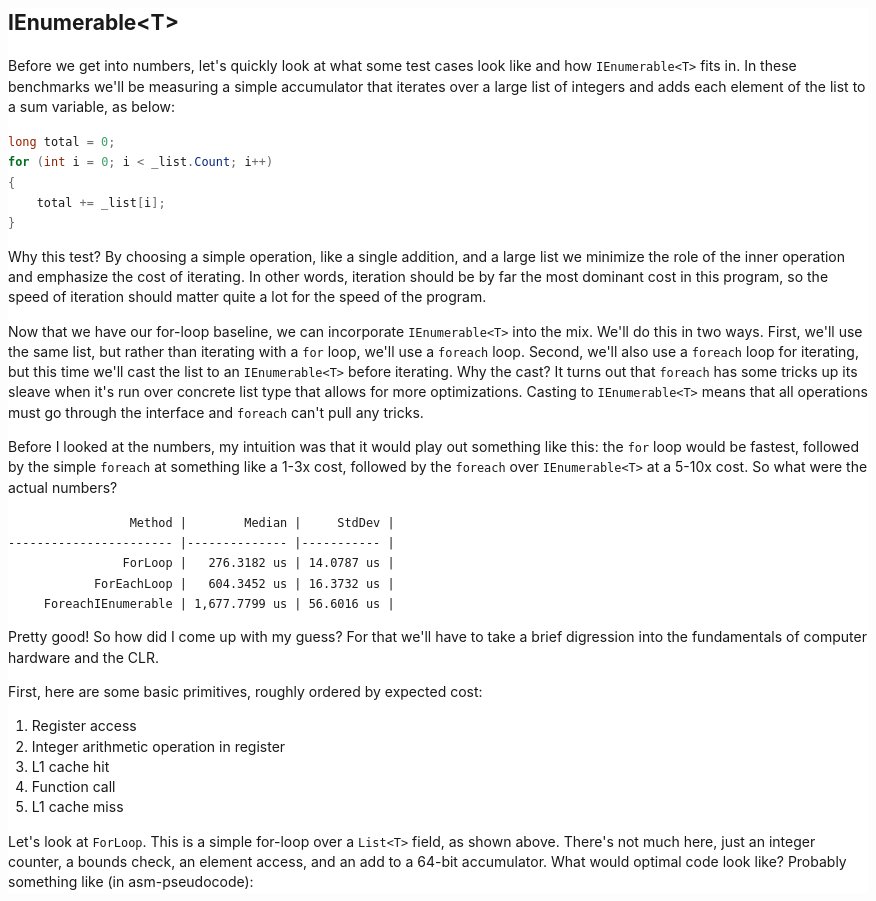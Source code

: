 ## IEnumerable&lt;T>

Before we get into numbers, let's quickly look at what some test cases look
like and how `IEnumerable<T>` fits in. In these benchmarks we'll be measuring
a simple accumulator that iterates over a large list of integers and adds each
element of the list to a sum variable, as below:

```csharp
long total = 0;
for (int i = 0; i < _list.Count; i++)
{
    total += _list[i];
}
```

Why this test? By choosing a simple operation, like a single addition, and a
large list we minimize the role of the inner operation and emphasize the cost
of iterating. In other words, iteration should be by far the most dominant cost
in this program, so the speed of iteration should matter quite a lot for the
speed of the program.

Now that we have our for-loop baseline, we can incorporate `IEnumerable<T>` into
the mix. We'll do this in two ways. First, we'll use the same list, but rather
than iterating with a `for` loop, we'll use a `foreach` loop. Second, we'll
also use a `foreach` loop for iterating, but this time we'll cast the list to
an `IEnumerable<T>` before iterating. Why the cast? It turns out that `foreach`
has some tricks up its sleave when it's run over concrete list type that allows
for more optimizations. Casting to `IEnumerable<T>` means that all operations
must go through the interface and `foreach` can't pull any tricks.

Before I looked at the numbers, my intuition was that it would play out something
like this: the `for` loop would be fastest, followed by the simple `foreach` at
something like a 1-3x cost, followed by the `foreach` over `IEnumerable<T>` at a 
5-10x cost. So what were the actual numbers?

```
                 Method |        Median |     StdDev |
----------------------- |-------------- |----------- |
                ForLoop |   276.3182 us | 14.0787 us |
            ForEachLoop |   604.3452 us | 16.3732 us |
     ForeachIEnumerable | 1,677.7799 us | 56.6016 us |
```

Pretty good! So how did I come up with my guess? For that we'll have to take a
brief digression into the fundamentals of computer hardware and the CLR.

First, here are some basic primitives, roughly ordered by expected cost:

1. Register access
2. Integer arithmetic operation in register
3. L1 cache hit
4. Function call
5. L1 cache miss

Let's look at `ForLoop`. This is a simple for-loop over a `List<T>` field, as
shown above. There's not much here, just an integer counter,
a bounds check, an element access, and an add to a 64-bit accumulator. What
would optimal code look like? Probably something like (in asm-pseudocode):

